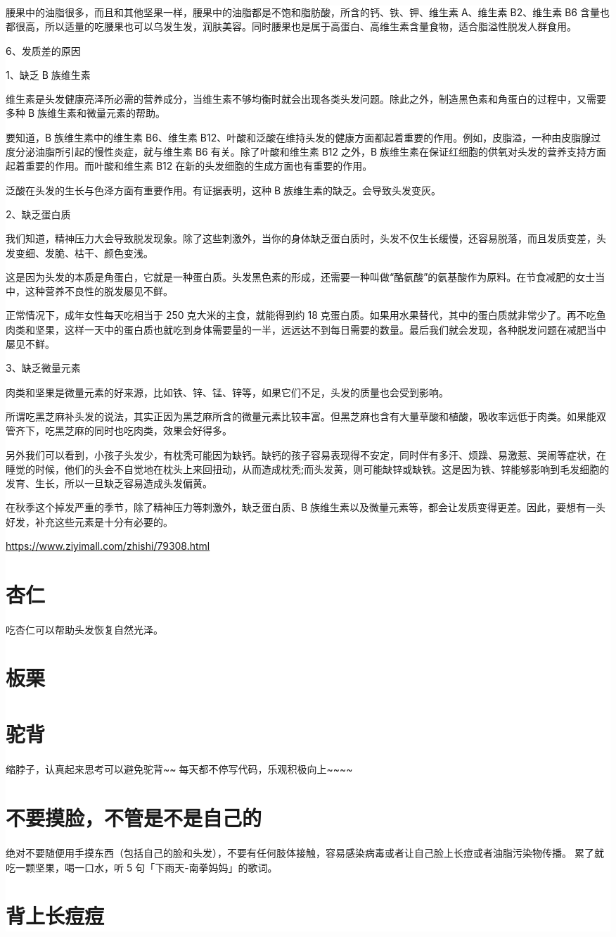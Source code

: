 腰果中的油脂很多，而且和其他坚果一样，腰果中的油脂都是不饱和脂肪酸，所含的钙、铁、钾、维生素 A、维生素 B2、维生素 B6 含量也都很高，所以适量的吃腰果也可以乌发生发，润肤美容。同时腰果也是属于高蛋白、高维生素含量食物，适合脂溢性脱发人群食用。

6、发质差的原因

1、缺乏 B 族维生素

维生素是头发健康亮泽所必需的营养成分，当维生素不够均衡时就会出现各类头发问题。除此之外，制造黑色素和角蛋白的过程中，又需要多种 B 族维生素和微量元素的帮助。

要知道，B 族维生素中的维生素 B6、维生素 B12、叶酸和泛酸在维持头发的健康方面都起着重要的作用。例如，皮脂溢，一种由皮脂腺过度分泌油脂所引起的慢性炎症，就与维生素 B6 有关。除了叶酸和维生素 B12 之外，B 族维生素在保证红细胞的供氧对头发的营养支持方面起着重要的作用。而叶酸和维生素 B12 在新的头发细胞的生成方面也有重要的作用。

泛酸在头发的生长与色泽方面有重要作用。有证据表明，这种 B 族维生素的缺乏。会导致头发变灰。

2、缺乏蛋白质

我们知道，精神压力大会导致脱发现象。除了这些刺激外，当你的身体缺乏蛋白质时，头发不仅生长缓慢，还容易脱落，而且发质变差，头发变细、发脆、枯干、颜色变浅。

这是因为头发的本质是角蛋白，它就是一种蛋白质。头发黑色素的形成，还需要一种叫做“酪氨酸”的氨基酸作为原料。在节食减肥的女士当中，这种营养不良性的脱发屡见不鲜。

正常情况下，成年女性每天吃相当于 250 克大米的主食，就能得到约 18 克蛋白质。如果用水果替代，其中的蛋白质就非常少了。再不吃鱼肉类和坚果，这样一天中的蛋白质也就吃到身体需要量的一半，远远达不到每日需要的数量。最后我们就会发现，各种脱发问题在减肥当中屡见不鲜。

3、缺乏微量元素

肉类和坚果是微量元素的好来源，比如铁、锌、锰、锌等，如果它们不足，头发的质量也会受到影响。

所谓吃黑芝麻补头发的说法，其实正因为黑芝麻所含的微量元素比较丰富。但黑芝麻也含有大量草酸和植酸，吸收率远低于肉类。如果能双管齐下，吃黑芝麻的同时也吃肉类，效果会好得多。

另外我们可以看到，小孩子头发少，有枕秃可能因为缺钙。缺钙的孩子容易表现得不安定，同时伴有多汗、烦躁、易激惹、哭闹等症状，在睡觉的时候，他们的头会不自觉地在枕头上来回扭动，从而造成枕秃;而头发黄，则可能缺锌或缺铁。这是因为铁、锌能够影响到毛发细胞的发育、生长，所以一旦缺乏容易造成头发偏黄。

在秋季这个掉发严重的季节，除了精神压力等刺激外，缺乏蛋白质、B 族维生素以及微量元素等，都会让发质变得更差。因此，要想有一头好发，补充这些元素是十分有必要的。

<https://www.ziyimall.com/zhishi/79308.html>

# 杏仁

吃杏仁可以帮助头发恢复自然光泽。

# 板栗

# 驼背

缩脖子，认真起来思考可以避免驼背~~
每天都不停写代码，乐观积极向上~~~~

# 不要摸脸，不管是不是自己的

绝对不要随便用手摸东西（包括自己的脸和头发），不要有任何肢体接触，容易感染病毒或者让自己脸上长痘或者油脂污染物传播。
累了就吃一颗坚果，喝一口水，听 5 句「下雨天-南拳妈妈」的歌词。

# 背上长痘痘
